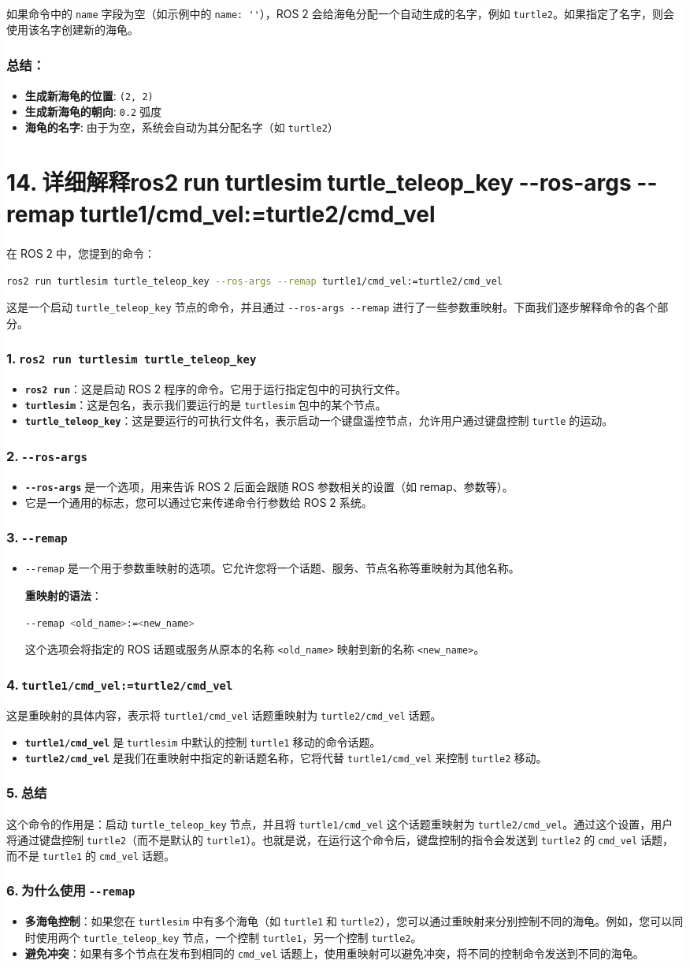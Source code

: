 如果命令中的 `name` 字段为空（如示例中的 `name: ''`），ROS 2 会给海龟分配一个自动生成的名字，例如 `turtle2`。如果指定了名字，则会使用该名字创建新的海龟。

### 总结：
- **生成新海龟的位置**: `(2, 2)`
- **生成新海龟的朝向**: `0.2` 弧度
- **海龟的名字**: 由于为空，系统会自动为其分配名字（如 `turtle2`）

# 14. 详细解释ros2 run turtlesim turtle_teleop_key --ros-args --remap turtle1/cmd_vel:=turtle2/cmd_vel

在 ROS 2 中，您提到的命令：

```bash
ros2 run turtlesim turtle_teleop_key --ros-args --remap turtle1/cmd_vel:=turtle2/cmd_vel
```

这是一个启动 `turtle_teleop_key` 节点的命令，并且通过 `--ros-args --remap` 进行了一些参数重映射。下面我们逐步解释命令的各个部分。

### 1. **`ros2 run turtlesim turtle_teleop_key`**
- **`ros2 run`**：这是启动 ROS 2 程序的命令。它用于运行指定包中的可执行文件。
- **`turtlesim`**：这是包名，表示我们要运行的是 `turtlesim` 包中的某个节点。
- **`turtle_teleop_key`**：这是要运行的可执行文件名，表示启动一个键盘遥控节点，允许用户通过键盘控制 `turtle` 的运动。

### 2. **`--ros-args`**
- **`--ros-args`** 是一个选项，用来告诉 ROS 2 后面会跟随 ROS 参数相关的设置（如 remap、参数等）。
- 它是一个通用的标志，您可以通过它来传递命令行参数给 ROS 2 系统。

### 3. **`--remap`**
- `--remap` 是一个用于参数重映射的选项。它允许您将一个话题、服务、节点名称等重映射为其他名称。
  
  **重映射的语法**：
  ```bash
  --remap <old_name>:=<new_name>
  ```
  这个选项会将指定的 ROS 话题或服务从原本的名称 `<old_name>` 映射到新的名称 `<new_name>`。

### 4. **`turtle1/cmd_vel:=turtle2/cmd_vel`**
这是重映射的具体内容，表示将 `turtle1/cmd_vel` 话题重映射为 `turtle2/cmd_vel` 话题。

- **`turtle1/cmd_vel`** 是 `turtlesim` 中默认的控制 `turtle1` 移动的命令话题。
- **`turtle2/cmd_vel`** 是我们在重映射中指定的新话题名称，它将代替 `turtle1/cmd_vel` 来控制 `turtle2` 移动。

### 5. **总结**
这个命令的作用是：启动 `turtle_teleop_key` 节点，并且将 `turtle1/cmd_vel` 这个话题重映射为 `turtle2/cmd_vel`。通过这个设置，用户将通过键盘控制 `turtle2`（而不是默认的 `turtle1`）。也就是说，在运行这个命令后，键盘控制的指令会发送到 `turtle2` 的 `cmd_vel` 话题，而不是 `turtle1` 的 `cmd_vel` 话题。

### 6. **为什么使用 `--remap`**
- **多海龟控制**：如果您在 `turtlesim` 中有多个海龟（如 `turtle1` 和 `turtle2`），您可以通过重映射来分别控制不同的海龟。例如，您可以同时使用两个 `turtle_teleop_key` 节点，一个控制 `turtle1`，另一个控制 `turtle2`。
- **避免冲突**：如果有多个节点在发布到相同的 `cmd_vel` 话题上，使用重映射可以避免冲突，将不同的控制命令发送到不同的海龟。

